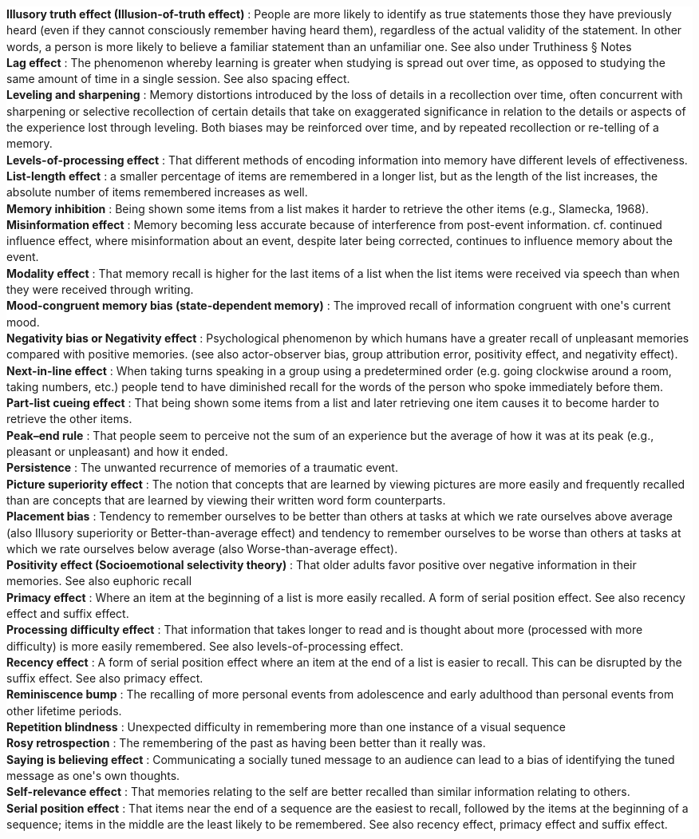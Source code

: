 **Illusory truth effect (Illusion-of-truth effect)** : People are more likely to identify as true statements those they have previously heard (even if they cannot consciously remember having heard them), regardless of the actual validity of the statement. In other words, a person is more likely to believe a familiar statement than an unfamiliar one. See also under Truthiness § Notes   
**Lag effect** : The phenomenon whereby learning is greater when studying is spread out over time, as opposed to studying the same amount of time in a single session. See also spacing effect.   
**Leveling and sharpening** : Memory distortions introduced by the loss of details in a recollection over time, often concurrent with sharpening or selective recollection of certain details that take on exaggerated significance in relation to the details or aspects of the experience lost through leveling. Both biases may be reinforced over time, and by repeated recollection or re-telling of a memory.   
**Levels-of-processing effect** : That different methods of encoding information into memory have different levels of effectiveness.   
**List-length effect** : a smaller percentage of items are remembered in a longer list, but as the length of the list increases, the absolute number of items remembered increases as well.   
**Memory inhibition** : Being shown some items from a list makes it harder to retrieve the other items (e.g., Slamecka, 1968).   
**Misinformation effect** : Memory becoming less accurate because of interference from post-event information. cf. continued influence effect, where misinformation about an event, despite later being corrected, continues to influence memory about the event.   
**Modality effect** : That memory recall is higher for the last items of a list when the list items were received via speech than when they were received through writing.   
**Mood-congruent memory bias (state-dependent memory)** : The improved recall of information congruent with one's current mood.   
**Negativity bias or Negativity effect** : Psychological phenomenon by which humans have a greater recall of unpleasant memories compared with positive memories. (see also actor-observer bias, group attribution error, positivity effect, and negativity effect).   
**Next-in-line effect** : When taking turns speaking in a group using a predetermined order (e.g. going clockwise around a room, taking numbers, etc.) people tend to have diminished recall for the words of the person who spoke immediately before them.   
**Part-list cueing effect** : That being shown some items from a list and later retrieving one item causes it to become harder to retrieve the other items.   
**Peak–end rule** : That people seem to perceive not the sum of an experience but the average of how it was at its peak (e.g., pleasant or unpleasant) and how it ended.   
**Persistence** : The unwanted recurrence of memories of a traumatic event.   
**Picture superiority effect** : The notion that concepts that are learned by viewing pictures are more easily and frequently recalled than are concepts that are learned by viewing their written word form counterparts.   
**Placement bias** : Tendency to remember ourselves to be better than others at tasks at which we rate ourselves above average (also Illusory superiority or Better-than-average effect) and tendency to remember ourselves to be worse than others at tasks at which we rate ourselves below average (also Worse-than-average effect).   
**Positivity effect (Socioemotional selectivity theory)** : That older adults favor positive over negative information in their memories. See also euphoric recall   
**Primacy effect** : Where an item at the beginning of a list is more easily recalled. A form of serial position effect. See also recency effect and suffix effect.   
**Processing difficulty effect** : That information that takes longer to read and is thought about more (processed with more difficulty) is more easily remembered. See also levels-of-processing effect.   
**Recency effect** : A form of serial position effect where an item at the end of a list is easier to recall. This can be disrupted by the suffix effect. See also primacy effect.   
**Reminiscence bump** : The recalling of more personal events from adolescence and early adulthood than personal events from other lifetime periods.   
**Repetition blindness** : Unexpected difficulty in remembering more than one instance of a visual sequence   
**Rosy retrospection** : The remembering of the past as having been better than it really was.   
**Saying is believing effect** : Communicating a socially tuned message to an audience can lead to a bias of identifying the tuned message as one's own thoughts.   
**Self-relevance effect** : That memories relating to the self are better recalled than similar information relating to others.   
**Serial position effect** : That items near the end of a sequence are the easiest to recall, followed by the items at the beginning of a sequence; items in the middle are the least likely to be remembered. See also recency effect, primacy effect and suffix effect.   